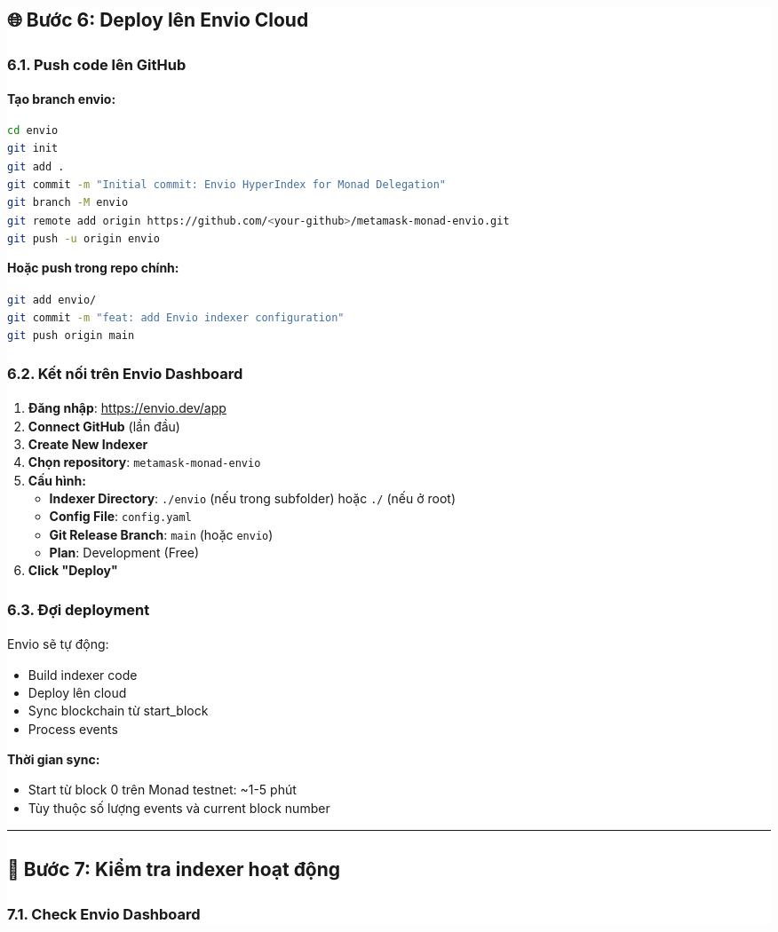 ## 🌐 Bước 6: Deploy lên Envio Cloud

### 6.1. Push code lên GitHub

**Tạo branch envio:**
```bash
cd envio
git init
git add .
git commit -m "Initial commit: Envio HyperIndex for Monad Delegation"
git branch -M envio
git remote add origin https://github.com/<your-github>/metamask-monad-envio.git
git push -u origin envio
```

**Hoặc push trong repo chính:**
```bash
git add envio/
git commit -m "feat: add Envio indexer configuration"
git push origin main
```

### 6.2. Kết nối trên Envio Dashboard

1. **Đăng nhập**: https://envio.dev/app
2. **Connect GitHub** (lần đầu)
3. **Create New Indexer**
4. **Chọn repository**: `metamask-monad-envio`
5. **Cấu hình:**
   - **Indexer Directory**: `./envio` (nếu trong subfolder) hoặc `./` (nếu ở root)
   - **Config File**: `config.yaml`
   - **Git Release Branch**: `main` (hoặc `envio`)
   - **Plan**: Development (Free)
6. **Click "Deploy"**

### 6.3. Đợi deployment

Envio sẽ tự động:
- Build indexer code
- Deploy lên cloud
- Sync blockchain từ start_block
- Process events

**Thời gian sync:**
- Start từ block 0 trên Monad testnet: ~1-5 phút
- Tùy thuộc số lượng events và current block number

---

## 📡 Bước 7: Kiểm tra indexer hoạt động

### 7.1. Check Envio Dashboard
